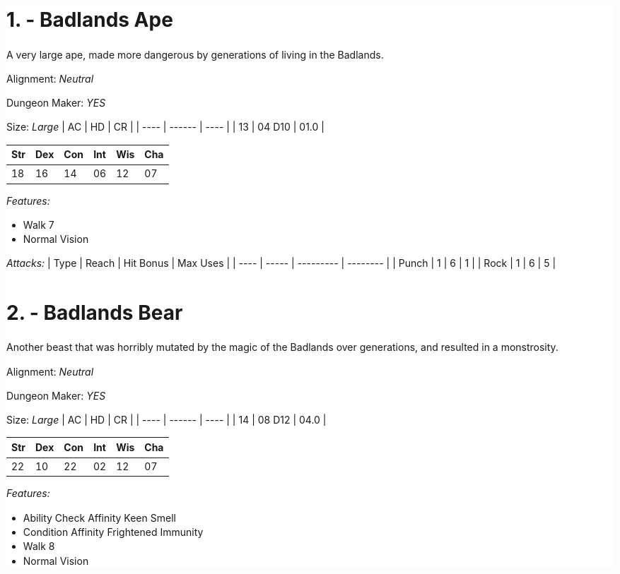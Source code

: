 # 1. - Badlands Ape

A very large ape, made more dangerous by generations of living in the Badlands.

Alignment: *Neutral* 

Dungeon Maker: *YES* 

Size: *Large* 
|  AC  |   HD   |  CR  |
| ---- | ------ | ---- |
|  13  | 04 D10 | 01.0 |

| Str | Dex | Con | Int | Wis | Cha |
| --- | --- | --- | --- | --- | --- |
|  18 |  16 |  14 |  06 |  12 |  07 |

*Features:*
* Walk 7
* Normal Vision

*Attacks:*
| Type | Reach | Hit Bonus | Max Uses |
| ---- | ----- | --------- | -------- |
| Punch | 1 | 6 | 1 |
| Rock | 1 | 6 | 5 |


# 2. - Badlands Bear

Another beast that was horribly mutated by the magic of the Badlands over generations, and resulted in a monstrosity.

Alignment: *Neutral* 

Dungeon Maker: *YES* 

Size: *Large* 
|  AC  |   HD   |  CR  |
| ---- | ------ | ---- |
|  14  | 08 D12 | 04.0 |

| Str | Dex | Con | Int | Wis | Cha |
| --- | --- | --- | --- | --- | --- |
|  22 |  10 |  22 |  02 |  12 |  07 |

*Features:*
* Ability Check Affinity Keen Smell
* Condition Affinity Frightened Immunity
* Walk 8
* Normal Vision

